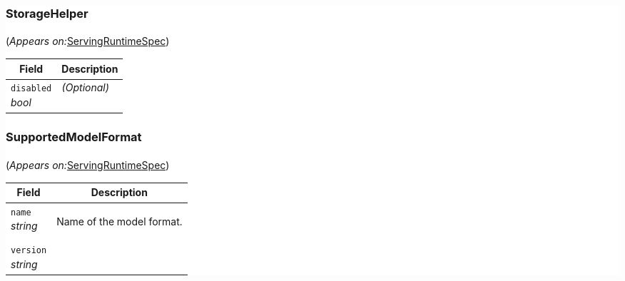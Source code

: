 </table>
<h3 id="serving.kserve.io/v1alpha1.StorageHelper">StorageHelper
</h3>
<p>
(<em>Appears on:</em><a href="#serving.kserve.io/v1alpha1.ServingRuntimeSpec">ServingRuntimeSpec</a>)
</p>
<div>
</div>
<table>
<thead>
<tr>
<th>Field</th>
<th>Description</th>
</tr>
</thead>
<tbody>
<tr>
<td>
<code>disabled</code><br/>
<em>
bool
</em>
</td>
<td>
<em>(Optional)</em>
</td>
</tr>
</tbody>
</table>
<h3 id="serving.kserve.io/v1alpha1.SupportedModelFormat">SupportedModelFormat
</h3>
<p>
(<em>Appears on:</em><a href="#serving.kserve.io/v1alpha1.ServingRuntimeSpec">ServingRuntimeSpec</a>)
</p>
<div>
</div>
<table>
<thead>
<tr>
<th>Field</th>
<th>Description</th>
</tr>
</thead>
<tbody>
<tr>
<td>
<code>name</code><br/>
<em>
string
</em>
</td>
<td>
<p>Name of the model format.</p>
</td>
</tr>
<tr>
<td>
<code>version</code><br/>
<em>
string
</em>
</td>